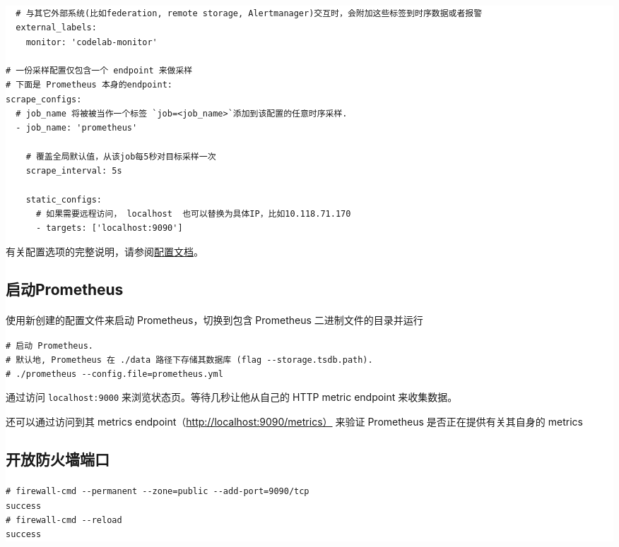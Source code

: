       # 与其它外部系统(比如federation, remote storage, Alertmanager)交互时，会附加这些标签到时序数据或者报警
      external_labels:
        monitor: 'codelab-monitor'
    
    # 一份采样配置仅包含一个 endpoint 来做采样
    # 下面是 Prometheus 本身的endpoint:
    scrape_configs:
      # job_name 将被被当作一个标签 `job=<job_name>`添加到该配置的任意时序采样.
      - job_name: 'prometheus'
    
        # 覆盖全局默认值，从该job每5秒对目标采样一次
        scrape_interval: 5s
    
        static_configs:
          # 如果需要远程访问， localhost  也可以替换为具体IP，比如10.118.71.170
          - targets: ['localhost:9090'] 
    

有关配置选项的完整说明，请参阅[配置文档](https://prometheus.io/docs/prometheus/latest/configuration/configuration/)。

启动Prometheus
------------

使用新创建的配置文件来启动 Prometheus，切换到包含 Prometheus 二进制文件的目录并运行

    # 启动 Prometheus.
    # 默认地, Prometheus 在 ./data 路径下存储其数据库 (flag --storage.tsdb.path).
    # ./prometheus --config.file=prometheus.yml
    

通过访问 `localhost:9000` 来浏览状态页。等待几秒让他从自己的 HTTP metric endpoint 来收集数据。

还可以通过访问到其 metrics endpoint（[http://localhost:9090/metrics）](http://localhost:9090/metrics%EF%BC%89) 来验证 Prometheus 是否正在提供有关其自身的 metrics

开放防火墙端口
-------

    # firewall-cmd --permanent --zone=public --add-port=9090/tcp
    success
    # firewall-cmd --reload
    success
    
